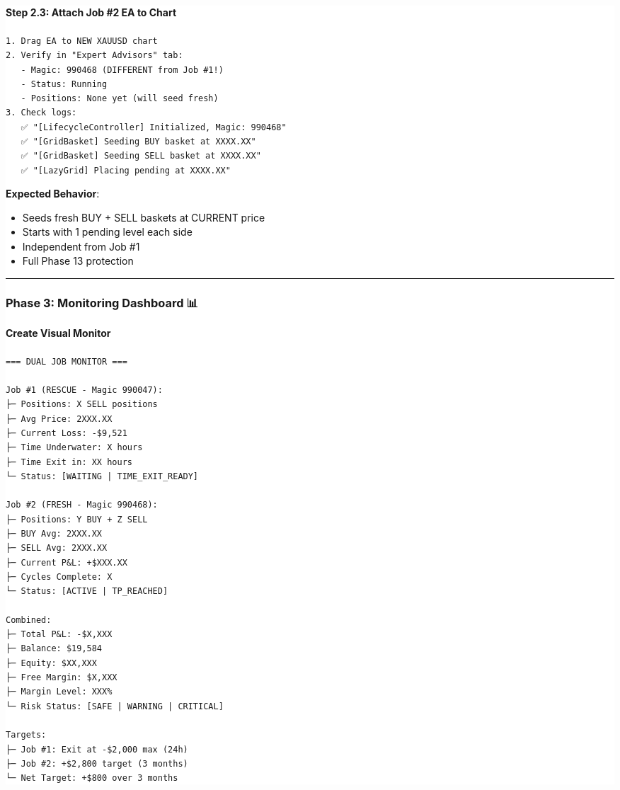 #### **Step 2.3: Attach Job #2 EA to Chart**
```
1. Drag EA to NEW XAUUSD chart
2. Verify in "Expert Advisors" tab:
   - Magic: 990468 (DIFFERENT from Job #1!)
   - Status: Running
   - Positions: None yet (will seed fresh)
3. Check logs:
   ✅ "[LifecycleController] Initialized, Magic: 990468"
   ✅ "[GridBasket] Seeding BUY basket at XXXX.XX"
   ✅ "[GridBasket] Seeding SELL basket at XXXX.XX"
   ✅ "[LazyGrid] Placing pending at XXXX.XX"
```

**Expected Behavior**:
- Seeds fresh BUY + SELL baskets at CURRENT price
- Starts with 1 pending level each side
- Independent from Job #1
- Full Phase 13 protection

---

### **Phase 3: Monitoring Dashboard** 📊

#### **Create Visual Monitor**

```
=== DUAL JOB MONITOR ===

Job #1 (RESCUE - Magic 990047):
├─ Positions: X SELL positions
├─ Avg Price: 2XXX.XX
├─ Current Loss: -$9,521
├─ Time Underwater: X hours
├─ Time Exit in: XX hours
└─ Status: [WAITING | TIME_EXIT_READY]

Job #2 (FRESH - Magic 990468):
├─ Positions: Y BUY + Z SELL
├─ BUY Avg: 2XXX.XX
├─ SELL Avg: 2XXX.XX
├─ Current P&L: +$XXX.XX
├─ Cycles Complete: X
└─ Status: [ACTIVE | TP_REACHED]

Combined:
├─ Total P&L: -$X,XXX
├─ Balance: $19,584
├─ Equity: $XX,XXX
├─ Free Margin: $X,XXX
├─ Margin Level: XXX%
└─ Risk Status: [SAFE | WARNING | CRITICAL]

Targets:
├─ Job #1: Exit at -$2,000 max (24h)
├─ Job #2: +$2,800 target (3 months)
└─ Net Target: +$800 over 3 months
```
